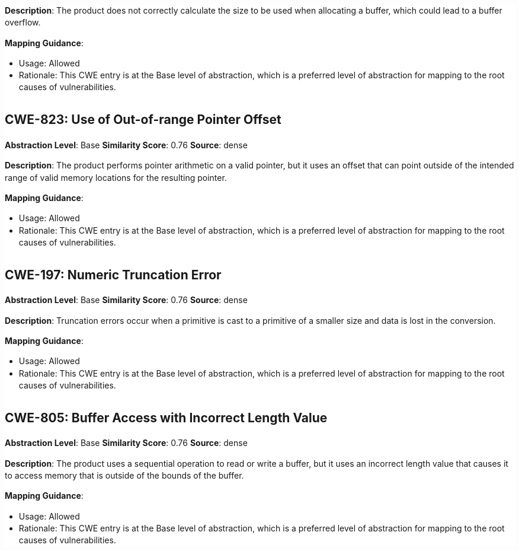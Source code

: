 **Description**:
The product does not correctly calculate the size to be used when allocating a buffer, which could lead to a buffer overflow.

**Mapping Guidance**:
- Usage: Allowed
- Rationale: This CWE entry is at the Base level of abstraction, which is a preferred level of abstraction for mapping to the root causes of vulnerabilities.



## CWE-823: Use of Out-of-range Pointer Offset
**Abstraction Level**: Base
**Similarity Score**: 0.76
**Source**: dense

**Description**:
The product performs pointer arithmetic on a valid pointer, but it uses an offset that can point outside of the intended range of valid memory locations for the resulting pointer.

**Mapping Guidance**:
- Usage: Allowed
- Rationale: This CWE entry is at the Base level of abstraction, which is a preferred level of abstraction for mapping to the root causes of vulnerabilities.



## CWE-197: Numeric Truncation Error
**Abstraction Level**: Base
**Similarity Score**: 0.76
**Source**: dense

**Description**:
Truncation errors occur when a primitive is cast to a primitive of a smaller size and data is lost in the conversion.

**Mapping Guidance**:
- Usage: Allowed
- Rationale: This CWE entry is at the Base level of abstraction, which is a preferred level of abstraction for mapping to the root causes of vulnerabilities.



## CWE-805: Buffer Access with Incorrect Length Value
**Abstraction Level**: Base
**Similarity Score**: 0.76
**Source**: dense

**Description**:
The product uses a sequential operation to read or write a buffer, but it uses an incorrect length value that causes it to access memory that is outside of the bounds of the buffer.

**Mapping Guidance**:
- Usage: Allowed
- Rationale: This CWE entry is at the Base level of abstraction, which is a preferred level of abstraction for mapping to the root causes of vulnerabilities.
